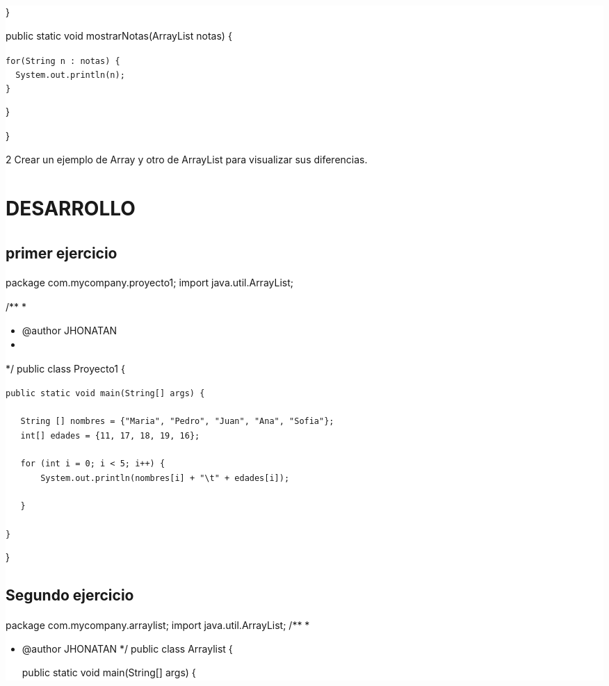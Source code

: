   }

  public static void mostrarNotas(ArrayList<String> notas) {

    for(String n : notas) {
      System.out.println(n);
    }

  }

}


2 Crear un ejemplo de Array y otro de ArrayList para visualizar sus diferencias.

# DESARROLLO

## primer ejercicio

package com.mycompany.proyecto1;
import java.util.ArrayList; 

/**
 *
 * @author JHONATAN
 * 
 */
public class Proyecto1 {

    public static void main(String[] args) {
        
       String [] nombres = {"Maria", "Pedro", "Juan", "Ana", "Sofia"};
       int[] edades = {11, 17, 18, 19, 16};
       
       for (int i = 0; i < 5; i++) {
           System.out.println(nombres[i] + "\t" + edades[i]);
       
       } 
       
    }
}



## Segundo ejercicio 


package com.mycompany.arraylist;
import java.util.ArrayList;
/**
 *
 * @author JHONATAN
 */
public class Arraylist {

    public static void main(String[] args) {
      